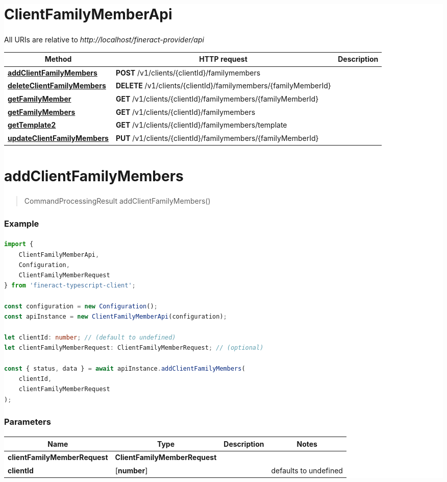 # ClientFamilyMemberApi

All URIs are relative to *http://localhost/fineract-provider/api*

|Method | HTTP request | Description|
|------------- | ------------- | -------------|
|[**addClientFamilyMembers**](#addclientfamilymembers) | **POST** /v1/clients/{clientId}/familymembers | |
|[**deleteClientFamilyMembers**](#deleteclientfamilymembers) | **DELETE** /v1/clients/{clientId}/familymembers/{familyMemberId} | |
|[**getFamilyMember**](#getfamilymember) | **GET** /v1/clients/{clientId}/familymembers/{familyMemberId} | |
|[**getFamilyMembers**](#getfamilymembers) | **GET** /v1/clients/{clientId}/familymembers | |
|[**getTemplate2**](#gettemplate2) | **GET** /v1/clients/{clientId}/familymembers/template | |
|[**updateClientFamilyMembers**](#updateclientfamilymembers) | **PUT** /v1/clients/{clientId}/familymembers/{familyMemberId} | |

# **addClientFamilyMembers**
> CommandProcessingResult addClientFamilyMembers()


### Example

```typescript
import {
    ClientFamilyMemberApi,
    Configuration,
    ClientFamilyMemberRequest
} from 'fineract-typescript-client';

const configuration = new Configuration();
const apiInstance = new ClientFamilyMemberApi(configuration);

let clientId: number; // (default to undefined)
let clientFamilyMemberRequest: ClientFamilyMemberRequest; // (optional)

const { status, data } = await apiInstance.addClientFamilyMembers(
    clientId,
    clientFamilyMemberRequest
);
```

### Parameters

|Name | Type | Description  | Notes|
|------------- | ------------- | ------------- | -------------|
| **clientFamilyMemberRequest** | **ClientFamilyMemberRequest**|  | |
| **clientId** | [**number**] |  | defaults to undefined|
